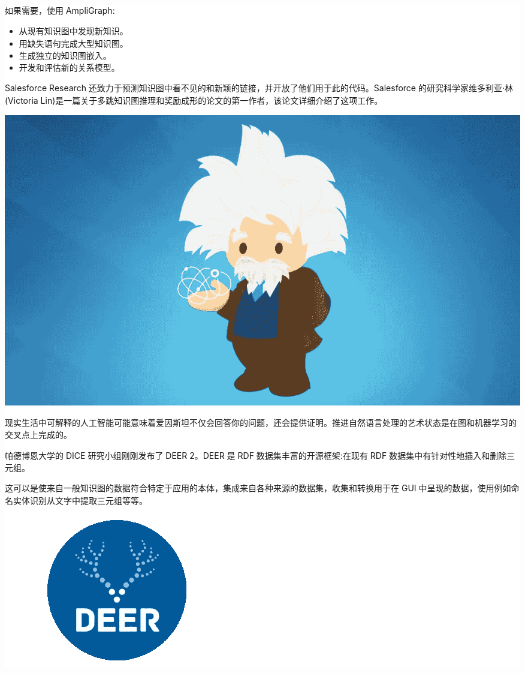 如果需要，使用 AmpliGraph:

*   从现有知识图中发现新知识。
*   用缺失语句完成大型知识图。
*   生成独立的知识图嵌入。
*   开发和评估新的关系模型。

Salesforce Research 还致力于预测知识图中看不见的和新颖的链接，并开放了他们用于此的代码。Salesforce 的研究科学家维多利亚·林(Victoria Lin)是一篇关于多跳知识图推理和奖励成形的论文的第一作者，该论文详细介绍了这项工作。

[![](img/5544b77865ec4d5e15abab44a9113918.png)](https://www.zdnet.com/article/salesforce-research-knowledge-graphs-and-machine-learning-to-power-einstein/)

现实生活中可解释的人工智能可能意味着爱因斯坦不仅会回答你的问题，还会提供证明。推进自然语言处理的艺术状态是在图和机器学习的交叉点上完成的。

帕德博恩大学的 DICE 研究小组刚刚发布了 DEER 2。DEER 是 RDF 数据集丰富的开源框架:在现有 RDF 数据集中有针对性地插入和删除三元组。

这可以是使来自一般知识图的数据符合特定于应用的本体，集成来自各种来源的数据集，收集和转换用于在 GUI 中呈现的数据，使用例如命名实体识别从文字中提取三元组等等。

[![](img/c859a5aac6a70bf4b683f83dfda7cb8f.png)](https://dice.cs.uni-paderborn.de/news/news-single/news/deer-2-released/?tx_news_pi1[controller]=News&tx_news_pi1[action]=detail&cHash=d352a8c55c2865c3e3d4bc96abded65d)
